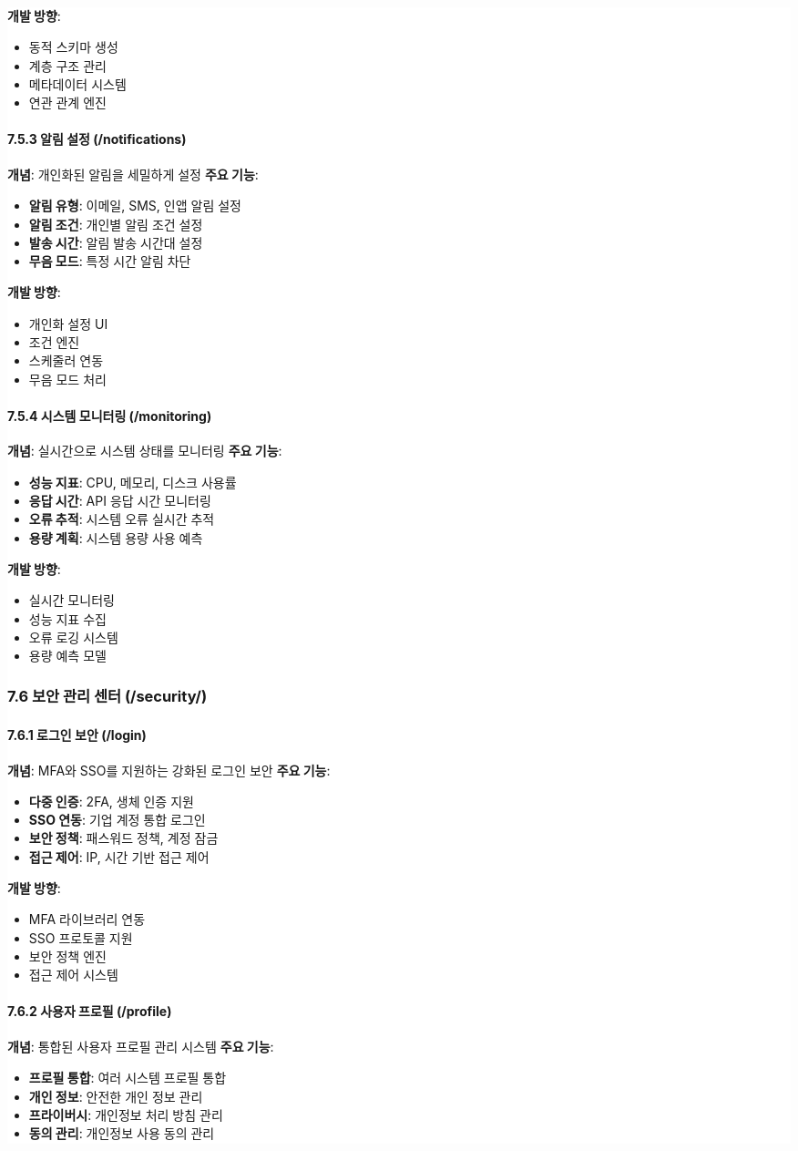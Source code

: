 **개발 방향**:
- 동적 스키마 생성
- 계층 구조 관리
- 메타데이터 시스템
- 연관 관계 엔진

#### 7.5.3 알림 설정 (/notifications)
**개념**: 개인화된 알림을 세밀하게 설정
**주요 기능**:
- **알림 유형**: 이메일, SMS, 인앱 알림 설정
- **알림 조건**: 개인별 알림 조건 설정
- **발송 시간**: 알림 발송 시간대 설정
- **무음 모드**: 특정 시간 알림 차단

**개발 방향**:
- 개인화 설정 UI
- 조건 엔진
- 스케줄러 연동
- 무음 모드 처리

#### 7.5.4 시스템 모니터링 (/monitoring)
**개념**: 실시간으로 시스템 상태를 모니터링
**주요 기능**:
- **성능 지표**: CPU, 메모리, 디스크 사용률
- **응답 시간**: API 응답 시간 모니터링
- **오류 추적**: 시스템 오류 실시간 추적
- **용량 계획**: 시스템 용량 사용 예측

**개발 방향**:
- 실시간 모니터링
- 성능 지표 수집
- 오류 로깅 시스템
- 용량 예측 모델

### 7.6 보안 관리 센터 (/security/)

#### 7.6.1 로그인 보안 (/login)
**개념**: MFA와 SSO를 지원하는 강화된 로그인 보안
**주요 기능**:
- **다중 인증**: 2FA, 생체 인증 지원
- **SSO 연동**: 기업 계정 통합 로그인
- **보안 정책**: 패스워드 정책, 계정 잠금
- **접근 제어**: IP, 시간 기반 접근 제어

**개발 방향**:
- MFA 라이브러리 연동
- SSO 프로토콜 지원
- 보안 정책 엔진
- 접근 제어 시스템

#### 7.6.2 사용자 프로필 (/profile)
**개념**: 통합된 사용자 프로필 관리 시스템
**주요 기능**:
- **프로필 통합**: 여러 시스템 프로필 통합
- **개인 정보**: 안전한 개인 정보 관리
- **프라이버시**: 개인정보 처리 방침 관리
- **동의 관리**: 개인정보 사용 동의 관리
